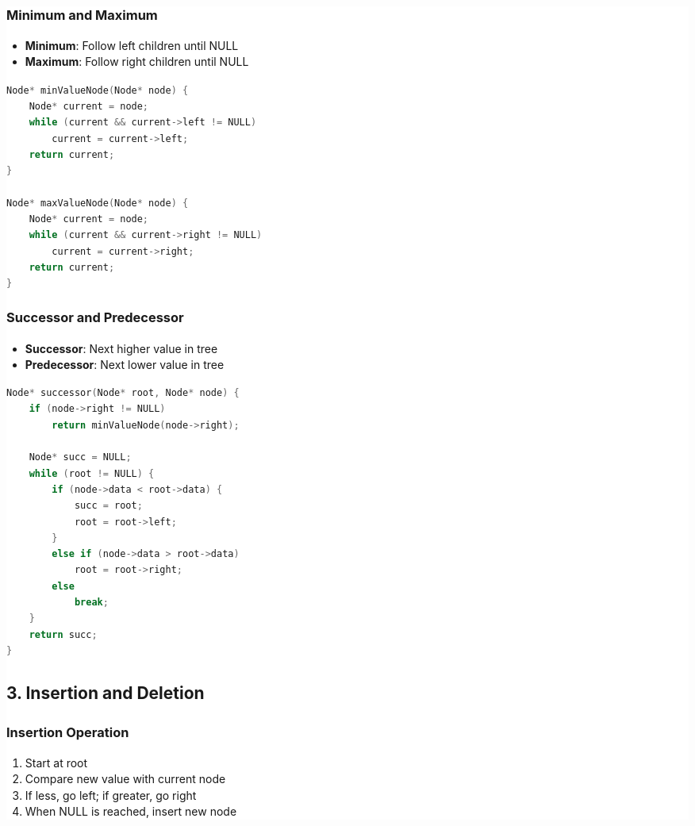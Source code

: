 ### Minimum and Maximum
- **Minimum**: Follow left children until NULL
- **Maximum**: Follow right children until NULL

```c
Node* minValueNode(Node* node) {
    Node* current = node;
    while (current && current->left != NULL)
        current = current->left;
    return current;
}

Node* maxValueNode(Node* node) {
    Node* current = node;
    while (current && current->right != NULL)
        current = current->right;
    return current;
}
```

### Successor and Predecessor
- **Successor**: Next higher value in tree
- **Predecessor**: Next lower value in tree

```c
Node* successor(Node* root, Node* node) {
    if (node->right != NULL)
        return minValueNode(node->right);
    
    Node* succ = NULL;
    while (root != NULL) {
        if (node->data < root->data) {
            succ = root;
            root = root->left;
        }
        else if (node->data > root->data)
            root = root->right;
        else
            break;
    }
    return succ;
}
```

## 3. Insertion and Deletion

### Insertion Operation
1. Start at root
2. Compare new value with current node
3. If less, go left; if greater, go right
4. When NULL is reached, insert new node
